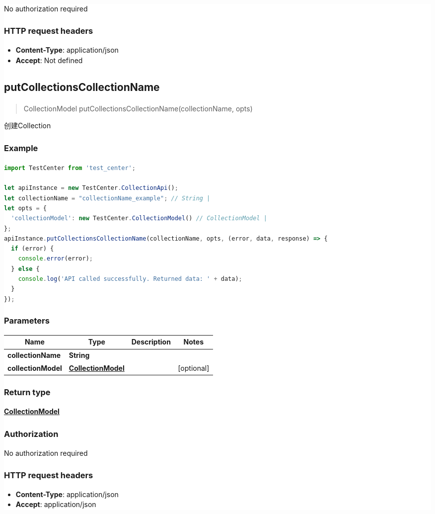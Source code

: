 No authorization required

### HTTP request headers

- **Content-Type**: application/json
- **Accept**: Not defined


## putCollectionsCollectionName

> CollectionModel putCollectionsCollectionName(collectionName, opts)

创建Collection

### Example

```javascript
import TestCenter from 'test_center';

let apiInstance = new TestCenter.CollectionApi();
let collectionName = "collectionName_example"; // String | 
let opts = {
  'collectionModel': new TestCenter.CollectionModel() // CollectionModel | 
};
apiInstance.putCollectionsCollectionName(collectionName, opts, (error, data, response) => {
  if (error) {
    console.error(error);
  } else {
    console.log('API called successfully. Returned data: ' + data);
  }
});
```

### Parameters


Name | Type | Description  | Notes
------------- | ------------- | ------------- | -------------
 **collectionName** | **String**|  | 
 **collectionModel** | [**CollectionModel**](CollectionModel.md)|  | [optional] 

### Return type

[**CollectionModel**](CollectionModel.md)

### Authorization

No authorization required

### HTTP request headers

- **Content-Type**: application/json
- **Accept**: application/json

